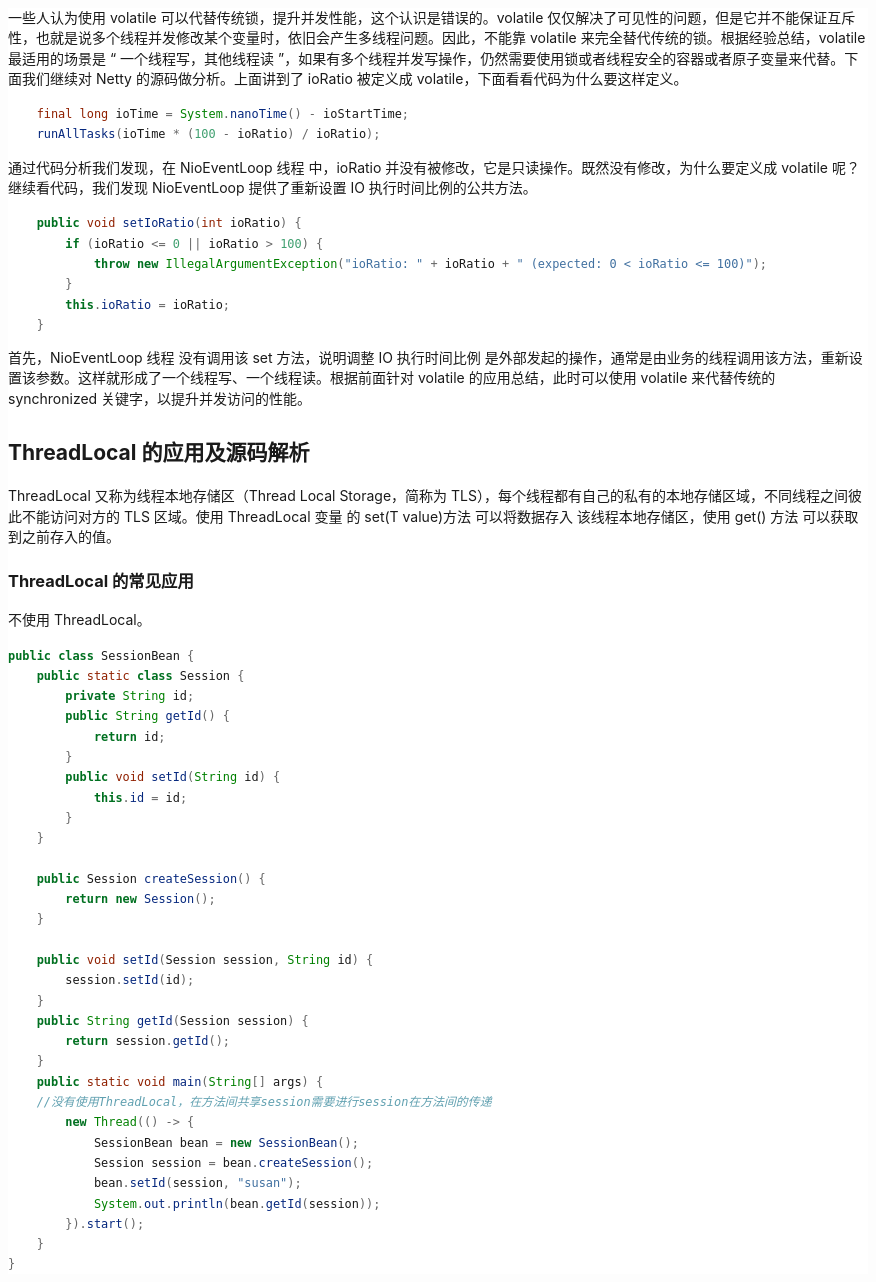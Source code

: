 一些人认为使用 volatile 可以代替传统锁，提升并发性能，这个认识是错误的。volatile 仅仅解决了可见性的问题，但是它并不能保证互斥性，也就是说多个线程并发修改某个变量时，依旧会产生多线程问题。因此，不能靠 volatile 来完全替代传统的锁。根据经验总结，volatile 最适用的场景是 “ 一个线程写，其他线程读 ”，如果有多个线程并发写操作，仍然需要使用锁或者线程安全的容器或者原子变量来代替。下面我们继续对 Netty 的源码做分析。上面讲到了 ioRatio 被定义成 volatile，下面看看代码为什么要这样定义。

```java
    final long ioTime = System.nanoTime() - ioStartTime;
    runAllTasks(ioTime * (100 - ioRatio) / ioRatio);
```

通过代码分析我们发现，在 NioEventLoop 线程 中，ioRatio 并没有被修改，它是只读操作。既然没有修改，为什么要定义成 volatile 呢？继续看代码，我们发现 NioEventLoop 提供了重新设置 IO 执行时间比例的公共方法。

```java
    public void setIoRatio(int ioRatio) {
        if (ioRatio <= 0 || ioRatio > 100) {
            throw new IllegalArgumentException("ioRatio: " + ioRatio + " (expected: 0 < ioRatio <= 100)");
        }
        this.ioRatio = ioRatio;
    }
```

首先，NioEventLoop 线程 没有调用该 set 方法，说明调整 IO 执行时间比例 是外部发起的操作，通常是由业务的线程调用该方法，重新设置该参数。这样就形成了一个线程写、一个线程读。根据前面针对 volatile 的应用总结，此时可以使用 volatile 来代替传统的 synchronized 关键字，以提升并发访问的性能。

## ThreadLocal 的应用及源码解析

ThreadLocal 又称为线程本地存储区（Thread Local Storage，简称为 TLS），每个线程都有自己的私有的本地存储区域，不同线程之间彼此不能访问对方的 TLS 区域。使用 ThreadLocal 变量 的 set(T value)方法 可以将数据存入 该线程本地存储区，使用 get() 方法 可以获取到之前存入的值。

### ThreadLocal 的常见应用

不使用 ThreadLocal。

```java
public class SessionBean {
    public static class Session {
        private String id;
        public String getId() {
            return id;
        }
        public void setId(String id) {
            this.id = id;
        }
    }

    public Session createSession() {
        return new Session();
    }

    public void setId(Session session, String id) {
        session.setId(id);
    }
    public String getId(Session session) {
        return session.getId();
    }
    public static void main(String[] args) {
    //没有使用ThreadLocal，在方法间共享session需要进行session在方法间的传递
        new Thread(() -> {
            SessionBean bean = new SessionBean();
            Session session = bean.createSession();
            bean.setId(session, "susan");
            System.out.println(bean.getId(session));
        }).start();
    }
}
```